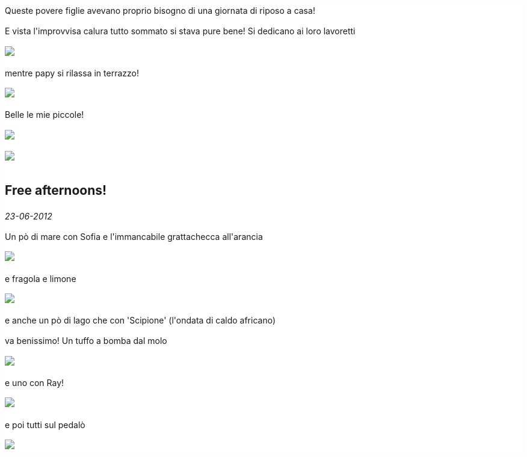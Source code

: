  
  
   Queste povere figlie avevano proprio bisogno di una giornata di riposo a casa!
  
  
   E vista l'improvvisa calura tutto sommato si stava pure bene! Si dedicano ai loro lavoretti
  
  
   ![](img/uploads_2012_06_lavoretti1.jpg)
  
  
   mentre papy si rilassa in terrazzo!
  
  
   ![](img/uploads_2012_06_terrazzo.jpg)
  
  
   Belle le mie piccole!
  
  
   ![](img/uploads_2012_06_mati.jpg)
  
  
   ![](img/uploads_2012_06_marghe.jpg)
  
 

## Free afternoons!
*23-06-2012*

 
  
   Un pò di mare con Sofia e l'immancabile grattachecca all'arancia
  
  
   ![](img/uploads_2012_06_mare_sofia.jpg)
  
  
   e fragola e limone
  
  
   ![](img/uploads_2012_06_grattachecca.jpg)
  
  
   e anche un pò di lago che con 'Scipione' (l'ondata di caldo africano)
  
  
   va benissimo! Un tuffo a bomba dal molo
  
  
   ![](img/uploads_2012_06_tuffo_bomba.jpg)
  
  
   e uno con Ray!
  
  
   ![](img/uploads_2012_06_tuffo_ray.jpg)
  
  
   e poi tutti sul pedalò
  
  
   ![](img/uploads_2012_06_lago_pattino.jpg)
  